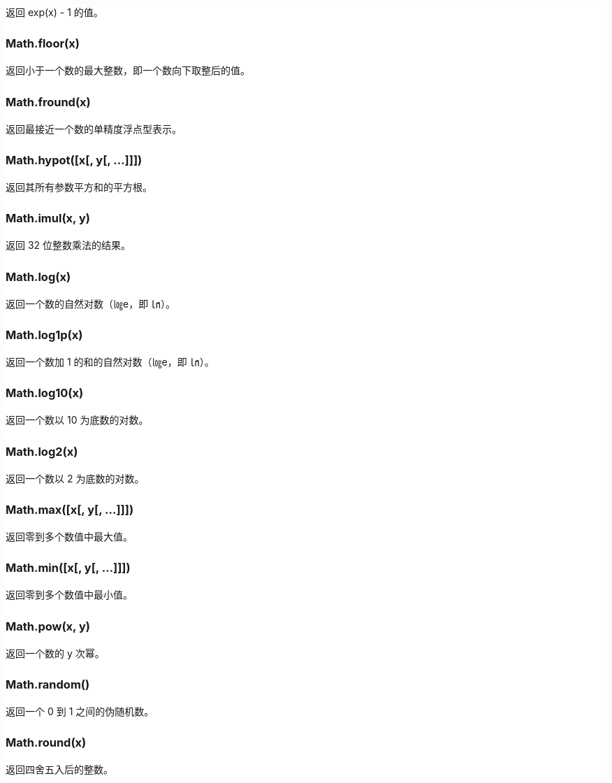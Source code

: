 返回 exp(x) - 1 的值。

### Math.floor(x)

返回小于一个数的最大整数，即一个数向下取整后的值。

### Math.fround(x)

返回最接近一个数的单精度浮点型表示。

### Math.hypot([x[, y[, …]]])

返回其所有参数平方和的平方根。

### Math.imul(x, y)

返回 32 位整数乘法的结果。

### Math.log(x)

返回一个数的自然对数（㏒e，即 ㏑）。

### Math.log1p(x)

返回一个数加 1 的和的自然对数（㏒e，即 ㏑）。

### Math.log10(x)

返回一个数以 10 为底数的对数。

### Math.log2(x)

返回一个数以 2 为底数的对数。

### Math.max([x[, y[, …]]])

返回零到多个数值中最大值。

### Math.min([x[, y[, …]]])

返回零到多个数值中最小值。

### Math.pow(x, y)

返回一个数的 y 次幂。

### Math.random()

返回一个 0 到 1 之间的伪随机数。

### Math.round(x)

返回四舍五入后的整数。
